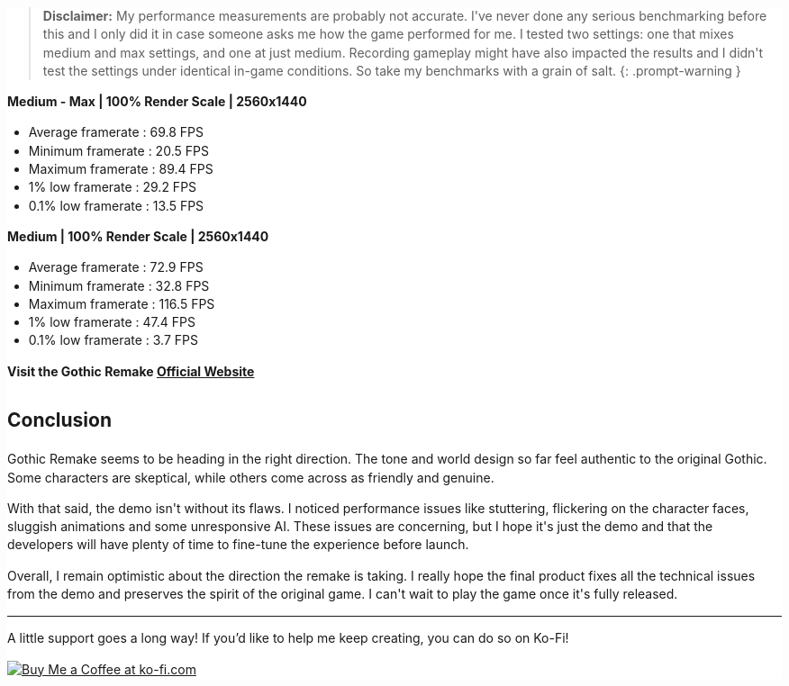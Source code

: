 > **Disclaimer:** My performance measurements are probably not accurate. I've never done any serious benchmarking before this and I only did it in case someone
asks me how the game performed for me. I tested two settings: one that mixes medium and max settings, and one at just medium. Recording gameplay might have also
impacted the results and I didn't test the settings under identical in-game conditions. So take my benchmarks with a grain of salt.
{: .prompt-warning }

<iframe width="560" height="315" src="https://www.youtube.com/embed/1h_cnbhN9xA?si=dRiDydnrnGfZLUpO" title="YouTube video player" frameborder="0" allow="accelerometer; autoplay; clipboard-write; encrypted-media; gyroscope; picture-in-picture; web-share" referrerpolicy="strict-origin-when-cross-origin" allowfullscreen></iframe>

**Medium - Max | 100% Render Scale | 2560x1440**
- Average framerate  :   69.8 FPS
- Minimum framerate  :   20.5 FPS
- Maximum framerate  :   89.4 FPS
- 1% low framerate   :   29.2 FPS
- 0.1% low framerate :   13.5 FPS

**Medium | 100% Render Scale | 2560x1440**
- Average framerate  :   72.9 FPS
- Minimum framerate  :   32.8 FPS
- Maximum framerate  :  116.5 FPS
- 1% low framerate   :   47.4 FPS
- 0.1% low framerate :    3.7 FPS


**Visit the Gothic Remake [Official Website](https://gothic.thqnordic.com/)**

## Conclusion
Gothic Remake seems to be heading in the right direction. The tone and world design so far feel authentic to the original Gothic. Some characters are skeptical, while others come across as friendly and genuine.

With that said, the demo isn't without its flaws. I noticed performance issues like stuttering, flickering on the character faces, sluggish animations and some unresponsive AI. These issues are concerning, but I hope it's just the demo and that the developers will have plenty of time to fine-tune the experience before launch.

Overall, I remain optimistic about the direction the remake is taking. I really hope the final product fixes all the technical issues from the demo and preserves the spirit of the original game. I can't wait to play the game once it's fully released.

---

A little support goes a long way! If you’d like to help me keep creating, you can do so on Ko-Fi!

<a href='https://ko-fi.com/I3I67XGZM' target='_blank'><img height='36' style='border:0px;height:36px;' src='https://storage.ko-fi.com/cdn/kofi6.png?v=6' border='0' alt='Buy Me a Coffee at ko-fi.com' /></a>